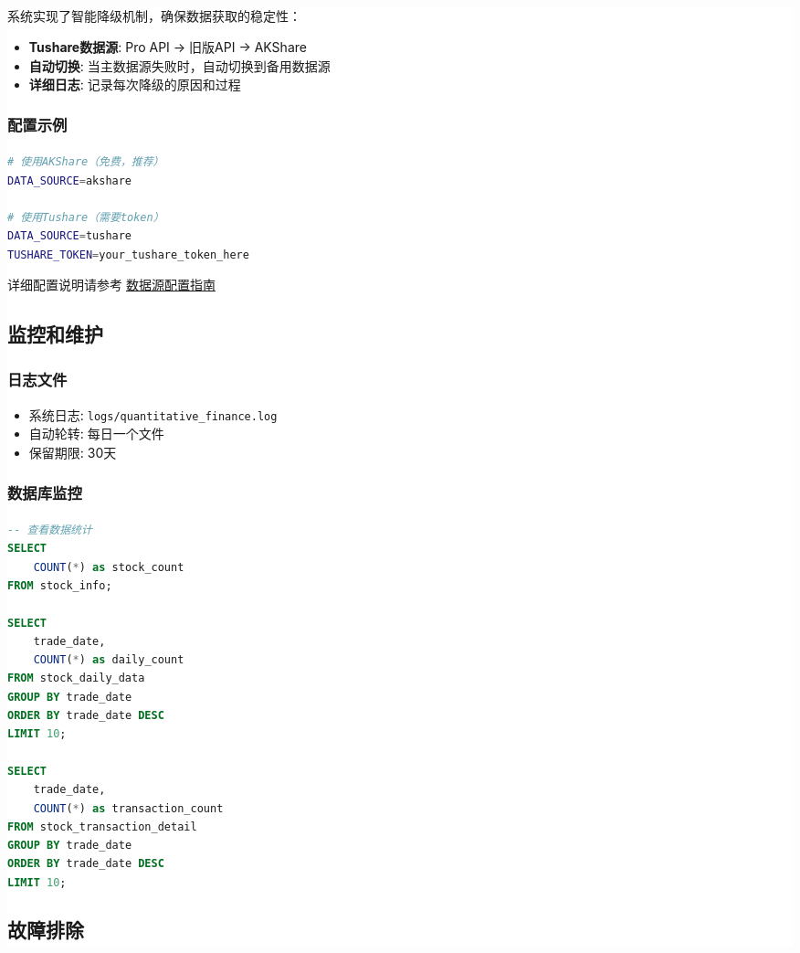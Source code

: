 系统实现了智能降级机制，确保数据获取的稳定性：

- **Tushare数据源**: Pro API → 旧版API → AKShare
- **自动切换**: 当主数据源失败时，自动切换到备用数据源
- **详细日志**: 记录每次降级的原因和过程

### 配置示例

```bash
# 使用AKShare（免费，推荐）
DATA_SOURCE=akshare

# 使用Tushare（需要token）
DATA_SOURCE=tushare
TUSHARE_TOKEN=your_tushare_token_here
```

详细配置说明请参考 [数据源配置指南](DATA_SOURCE_GUIDE.md)

## 监控和维护

### 日志文件
- 系统日志: `logs/quantitative_finance.log`
- 自动轮转: 每日一个文件
- 保留期限: 30天

### 数据库监控
```sql
-- 查看数据统计
SELECT 
    COUNT(*) as stock_count 
FROM stock_info;

SELECT 
    trade_date, 
    COUNT(*) as daily_count 
FROM stock_daily_data 
GROUP BY trade_date 
ORDER BY trade_date DESC 
LIMIT 10;

SELECT 
    trade_date, 
    COUNT(*) as transaction_count 
FROM stock_transaction_detail 
GROUP BY trade_date 
ORDER BY trade_date DESC 
LIMIT 10;
```

## 故障排除
